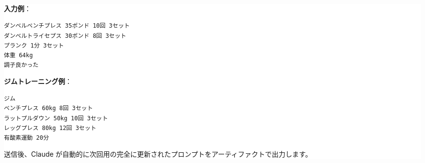 **入力例**：

```
ダンベルベンチプレス 35ポンド 10回 3セット
ダンベルトライセプス 30ポンド 8回 3セット
プランク 1分 3セット
体重 64kg
調子良かった
```

**ジムトレーニング例**：

```
ジム
ベンチプレス 60kg 8回 3セット
ラットプルダウン 50kg 10回 3セット
レッグプレス 80kg 12回 3セット
有酸素運動 20分
```

送信後、Claude が自動的に次回用の完全に更新されたプロンプトをアーティファクトで出力します。
